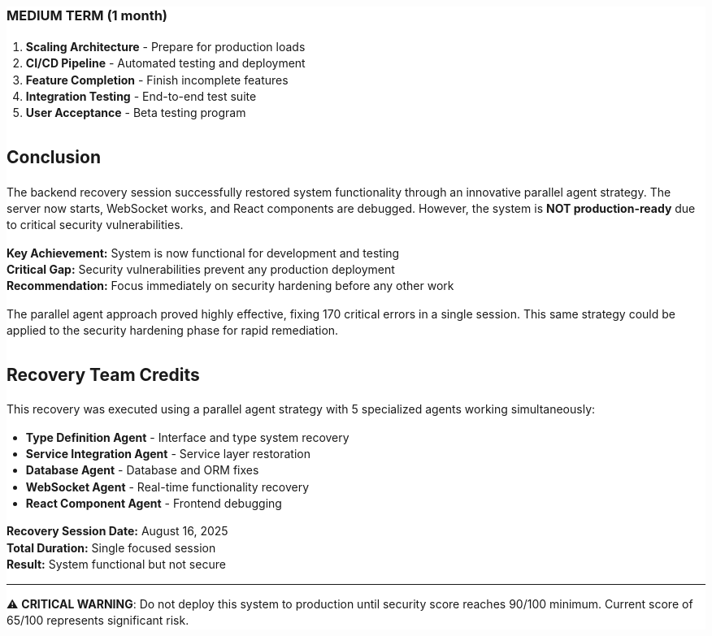 ### MEDIUM TERM (1 month)
1. **Scaling Architecture** - Prepare for production loads
2. **CI/CD Pipeline** - Automated testing and deployment
3. **Feature Completion** - Finish incomplete features
4. **Integration Testing** - End-to-end test suite
5. **User Acceptance** - Beta testing program

## Conclusion

The backend recovery session successfully restored system functionality through an innovative parallel agent strategy. The server now starts, WebSocket works, and React components are debugged. However, the system is **NOT production-ready** due to critical security vulnerabilities.

**Key Achievement:** System is now functional for development and testing  
**Critical Gap:** Security vulnerabilities prevent any production deployment  
**Recommendation:** Focus immediately on security hardening before any other work

The parallel agent approach proved highly effective, fixing 170 critical errors in a single session. This same strategy could be applied to the security hardening phase for rapid remediation.

## Recovery Team Credits

This recovery was executed using a parallel agent strategy with 5 specialized agents working simultaneously:

- **Type Definition Agent** - Interface and type system recovery
- **Service Integration Agent** - Service layer restoration  
- **Database Agent** - Database and ORM fixes
- **WebSocket Agent** - Real-time functionality recovery
- **React Component Agent** - Frontend debugging

**Recovery Session Date:** August 16, 2025  
**Total Duration:** Single focused session  
**Result:** System functional but not secure

---

⚠️ **CRITICAL WARNING**: Do not deploy this system to production until security score reaches 90/100 minimum. Current score of 65/100 represents significant risk.